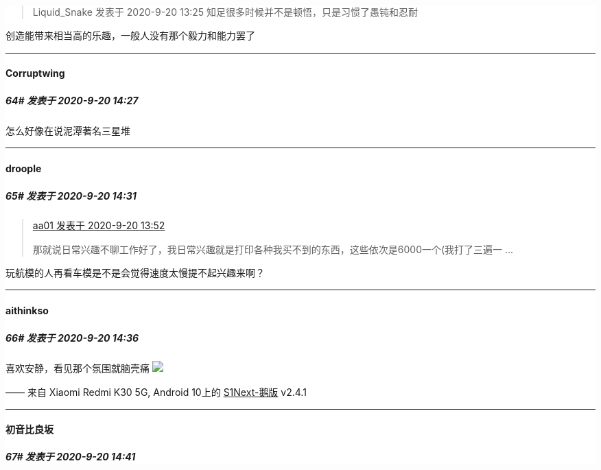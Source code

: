 

<blockquote>Liquid_Snake 发表于 2020-9-20 13:25
知足很多时候并不是顿悟，只是习惯了愚钝和忍耐</blockquote>
创造能带来相当高的乐趣，一般人没有那个毅力和能力罢了







-----

####  Corruptwing  
##### 64#       发表于 2020-9-20 14:27




怎么好像在说泥潭著名三星堆







-----

####  droople  
##### 65#       发表于 2020-9-20 14:31



<blockquote><a href="httphttps://bbs.saraba1st.com/2b/forum.php?mod=redirect&amp;goto=findpost&amp;pid=48794099&amp;ptid=1960828" target="_blank">aa01 发表于 2020-9-20 13:52</a>

那就说日常兴趣不聊工作好了，我日常兴趣就是打印各种我买不到的东西，这些依次是6000一个(我打了三遍一 ...</blockquote>
玩航模的人再看车模是不是会觉得速度太慢提不起兴趣来啊？







-----

####  aithinkso  
##### 66#       发表于 2020-9-20 14:36




喜欢安静，看见那个氛围就脑壳痛 <img src="https://static.saraba1st.com/image/smiley/face2017/067.png" referrerpolicy="no-referrer">

—— 来自 Xiaomi Redmi K30 5G, Android 10上的 [S1Next-鹅版](https://github.com/ykrank/S1-Next/releases) v2.4.1







-----

####  初音比良坂  
##### 67#       发表于 2020-9-20 14:41
